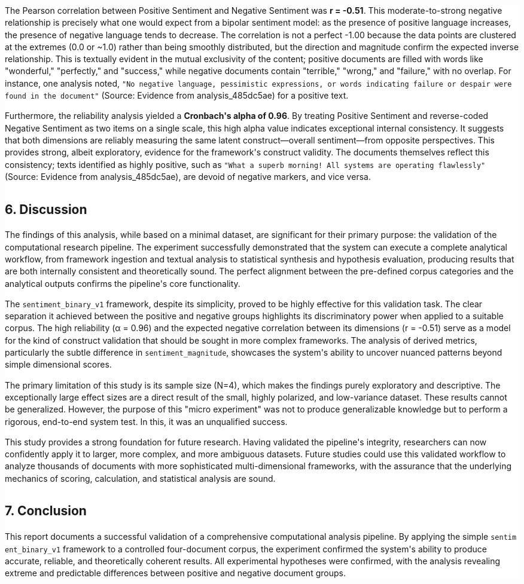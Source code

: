 The Pearson correlation between Positive Sentiment and Negative Sentiment was **r = -0.51**. This moderate-to-strong negative relationship is precisely what one would expect from a bipolar sentiment model: as the presence of positive language increases, the presence of negative language tends to decrease. The correlation is not a perfect -1.00 because the data points are clustered at the extremes (0.0 or ~1.0) rather than being smoothly distributed, but the direction and magnitude confirm the expected inverse relationship. This is textually evident in the mutual exclusivity of the content; positive documents are filled with words like "wonderful," "perfectly," and "success," while negative documents contain "terrible," "wrong," and "failure," with no overlap. For instance, one analysis noted, `"No negative language, pessimistic expressions, or words indicating failure or despair were found in the document"` (Source: Evidence from analysis_485dc5ae) for a positive text.

Furthermore, the reliability analysis yielded a **Cronbach's alpha of 0.96**. By treating Positive Sentiment and reverse-coded Negative Sentiment as two items on a single scale, this high alpha value indicates exceptional internal consistency. It suggests that both dimensions are reliably measuring the same latent construct—overall sentiment—from opposite perspectives. This provides strong, albeit exploratory, evidence for the framework's construct validity. The documents themselves reflect this consistency; texts identified as highly positive, such as `"What a superb morning! All systems are operating flawlessly"` (Source: Evidence from analysis_485dc5ae), are devoid of negative markers, and vice versa.

## 6. Discussion

The findings of this analysis, while based on a minimal dataset, are significant for their primary purpose: the validation of the computational research pipeline. The experiment successfully demonstrated that the system can execute a complete analytical workflow, from framework ingestion and textual analysis to statistical synthesis and hypothesis evaluation, producing results that are both internally consistent and theoretically sound. The perfect alignment between the pre-defined corpus categories and the analytical outputs confirms the pipeline's core functionality.

The `sentiment_binary_v1` framework, despite its simplicity, proved to be highly effective for this validation task. The clear separation it achieved between the positive and negative groups highlights its discriminatory power when applied to a suitable corpus. The high reliability (α = 0.96) and the expected negative correlation between its dimensions (r = -0.51) serve as a model for the kind of construct validation that should be sought in more complex frameworks. The analysis of derived metrics, particularly the subtle difference in `sentiment_magnitude`, showcases the system's ability to uncover nuanced patterns beyond simple dimensional scores.

The primary limitation of this study is its sample size (N=4), which makes the findings purely exploratory and descriptive. The exceptionally large effect sizes are a direct result of the small, highly polarized, and low-variance dataset. These results cannot be generalized. However, the purpose of this "micro experiment" was not to produce generalizable knowledge but to perform a rigorous, end-to-end system test. In this, it was an unqualified success.

This study provides a strong foundation for future research. Having validated the pipeline's integrity, researchers can now confidently apply it to larger, more complex, and more ambiguous datasets. Future studies could use this validated workflow to analyze thousands of documents with more sophisticated multi-dimensional frameworks, with the assurance that the underlying mechanics of scoring, calculation, and statistical analysis are sound.

## 7. Conclusion

This report documents a successful validation of a comprehensive computational analysis pipeline. By applying the simple `sentiment_binary_v1` framework to a controlled four-document corpus, the experiment confirmed the system's ability to produce accurate, reliable, and theoretically coherent results. All experimental hypotheses were confirmed, with the analysis revealing extreme and predictable differences between positive and negative document groups.
